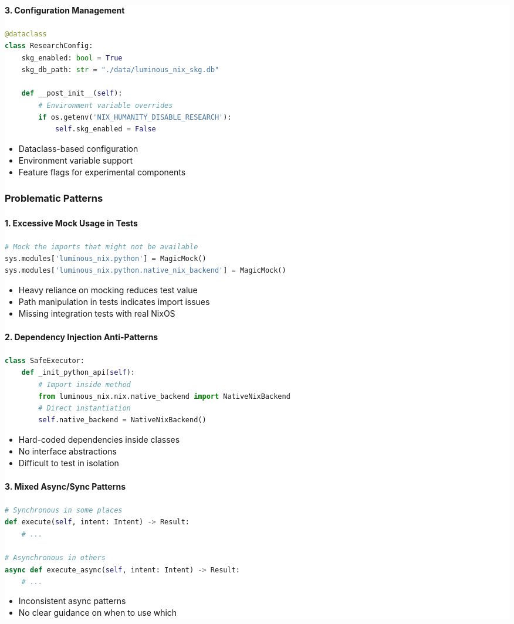 #### 3. Configuration Management
```python
@dataclass
class ResearchConfig:
    skg_enabled: bool = True
    skg_db_path: str = "./data/luminous_nix_skg.db"
    
    def __post_init__(self):
        # Environment variable overrides
        if os.getenv('NIX_HUMANITY_DISABLE_RESEARCH'):
            self.skg_enabled = False
```
- Dataclass-based configuration
- Environment variable support
- Feature flags for experimental components

### Problematic Patterns

#### 1. Excessive Mock Usage in Tests
```python
# Mock the imports that might not be available
sys.modules['luminous_nix.python'] = MagicMock()
sys.modules['luminous_nix.python.native_nix_backend'] = MagicMock()
```
- Heavy reliance on mocking reduces test value
- Path manipulation in tests indicates import issues
- Missing integration tests with real NixOS

#### 2. Dependency Injection Anti-Patterns
```python
class SafeExecutor:
    def _init_python_api(self):
        # Import inside method
        from luminous_nix.nix.native_backend import NativeNixBackend
        # Direct instantiation
        self.native_backend = NativeNixBackend()
```
- Hard-coded dependencies inside classes
- No interface abstractions
- Difficult to test in isolation

#### 3. Mixed Async/Sync Patterns
```python
# Synchronous in some places
def execute(self, intent: Intent) -> Result:
    # ...

# Asynchronous in others
async def execute_async(self, intent: Intent) -> Result:
    # ...
```
- Inconsistent async patterns
- No clear guidance on when to use which
